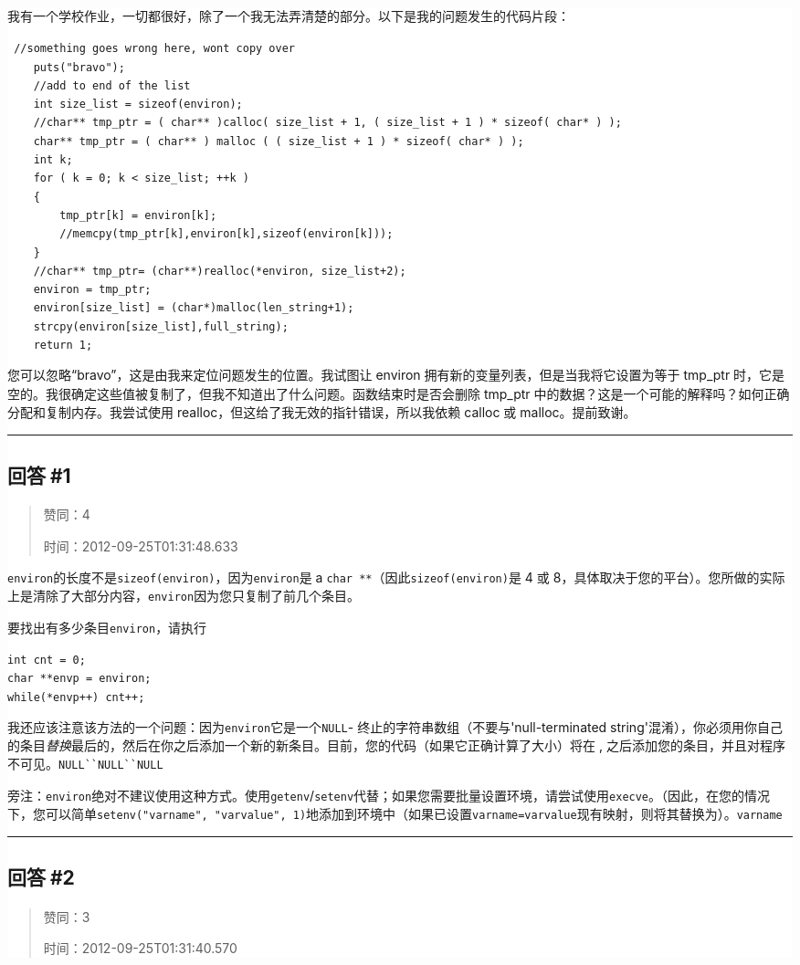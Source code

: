 我有一个学校作业，一切都很好，除了一个我无法弄清楚的部分。以下是我的问题发生的代码片段：

```
 //something goes wrong here, wont copy over
    puts("bravo");
    //add to end of the list
    int size_list = sizeof(environ);
    //char** tmp_ptr = ( char** )calloc( size_list + 1, ( size_list + 1 ) * sizeof( char* ) );
    char** tmp_ptr = ( char** ) malloc ( ( size_list + 1 ) * sizeof( char* ) );
    int k;
    for ( k = 0; k < size_list; ++k )
    {
        tmp_ptr[k] = environ[k];
        //memcpy(tmp_ptr[k],environ[k],sizeof(environ[k]));
    }
    //char** tmp_ptr= (char**)realloc(*environ, size_list+2);
    environ = tmp_ptr;
    environ[size_list] = (char*)malloc(len_string+1);
    strcpy(environ[size_list],full_string);
    return 1; 
```

您可以忽略“bravo”，这是由我来定位问题发生的位置。我试图让 environ 拥有新的变量列表，但是当我将它设置为等于 tmp_ptr 时，它是空的。我很确定这些值被复制了，但我不知道出了什么问题。函数结束时是否会删除 tmp_ptr 中的数据？这是一个可能的解释吗？如何正确分配和复制内存。我尝试使用 realloc，但这给了我无效的指针错误，所以我依赖 calloc 或 malloc。提前致谢。

* * *

## 回答 #1

> 赞同：4
> 
> 时间：2012-09-25T01:31:48.633

`environ`的长度不是`sizeof(environ)`，因为`environ`是 a `char **`（因此`sizeof(environ)`是 4 或 8，具体取决于您的平台）。您所做的实际上是清除了大部分内容，`environ`因为您只复制了前几个条目。

要找出有多少条目`environ`，请执行

```
int cnt = 0;
char **envp = environ;
while(*envp++) cnt++; 
```

我还应该注意该方法的一个问题：因为`environ`它是一个`NULL`- 终止的字符串数组（不要与'null-terminated string'混淆），你必须用你自己的条目*替换*最后的，然后在你之后添加一个新的新条目。目前，您的代码（如果它正确计算了大小）将在 , 之后添加您的条目​​，并且对程序不可见。`NULL``NULL``NULL`

旁注：`environ`绝对不建议使用这种方式。使用`getenv`/`setenv`代替；如果您需要批量设置环境，请尝试使用`execve`。（因此，在您的情况下，您可以简单`setenv("varname", "varvalue", 1)`地添加到环境中（如果已设置`varname=varvalue`现有映射，则将其替换为）。`varname`

* * *

## 回答 #2

> 赞同：3
> 
> 时间：2012-09-25T01:31:40.570
